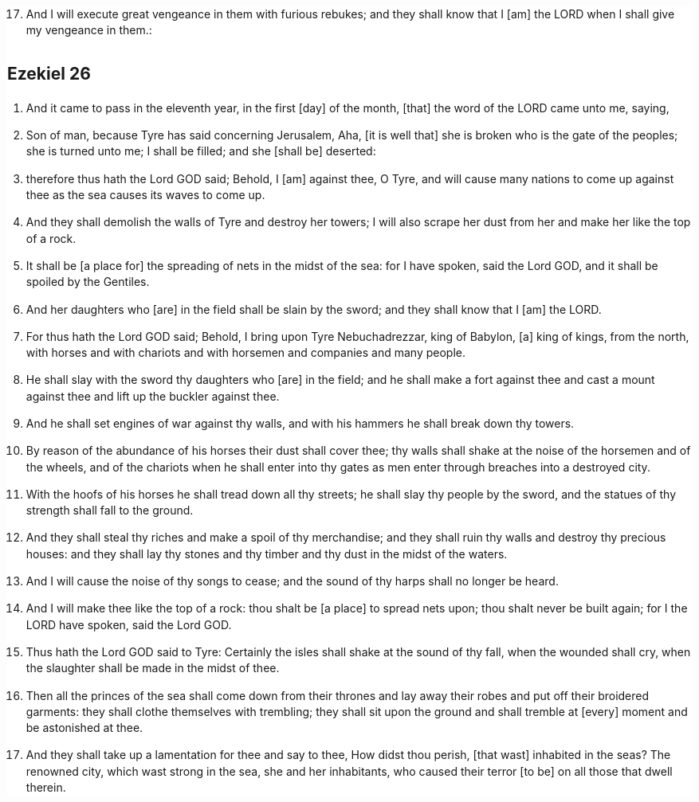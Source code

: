 17. And I will execute great vengeance in them with furious rebukes; and they shall know that I [am] the LORD when I shall give my vengeance in them.:

## Ezekiel 26

1. And it came to pass in the eleventh year, in the first [day] of the month, [that] the word of the LORD came unto me, saying,

2. Son of man, because Tyre has said concerning Jerusalem, Aha, [it is well that] she is broken who is the gate of the peoples; she is turned unto me; I shall be filled; and she [shall be] deserted:

3. therefore thus hath the Lord GOD said; Behold, I [am] against thee, O Tyre, and will cause many nations to come up against thee as the sea causes its waves to come up.

4. And they shall demolish the walls of Tyre and destroy her towers; I will also scrape her dust from her and make her like the top of a rock.

5. It shall be [a place for] the spreading of nets in the midst of the sea: for I have spoken, said the Lord GOD, and it shall be spoiled by the Gentiles.

6. And her daughters who [are] in the field shall be slain by the sword; and they shall know that I [am] the LORD.

7. For thus hath the Lord GOD said; Behold, I bring upon Tyre Nebuchadrezzar, king of Babylon, [a] king of kings, from the north, with horses and with chariots and with horsemen and companies and many people.

8. He shall slay with the sword thy daughters who [are] in the field; and he shall make a fort against thee and cast a mount against thee and lift up the buckler against thee.

9. And he shall set engines of war against thy walls, and with his hammers he shall break down thy towers.

10. By reason of the abundance of his horses their dust shall cover thee; thy walls shall shake at the noise of the horsemen and of the wheels, and of the chariots when he shall enter into thy gates as men enter through breaches into a destroyed city.

11. With the hoofs of his horses he shall tread down all thy streets; he shall slay thy people by the sword, and the statues of thy strength shall fall to the ground.

12. And they shall steal thy riches and make a spoil of thy merchandise; and they shall ruin thy walls and destroy thy precious houses: and they shall lay thy stones and thy timber and thy dust in the midst of the waters.

13. And I will cause the noise of thy songs to cease; and the sound of thy harps shall no longer be heard.

14. And I will make thee like the top of a rock: thou shalt be [a place] to spread nets upon; thou shalt never be built again; for I the LORD have spoken, said the Lord GOD.

15. Thus hath the Lord GOD said to Tyre: Certainly the isles shall shake at the sound of thy fall, when the wounded shall cry, when the slaughter shall be made in the midst of thee.

16. Then all the princes of the sea shall come down from their thrones and lay away their robes and put off their broidered garments: they shall clothe themselves with trembling; they shall sit upon the ground and shall tremble at [every] moment and be astonished at thee.

17. And they shall take up a lamentation for thee and say to thee, How didst thou perish, [that wast] inhabited in the seas? The renowned city, which wast strong in the sea, she and her inhabitants, who caused their terror [to be] on all those that dwell therein.

